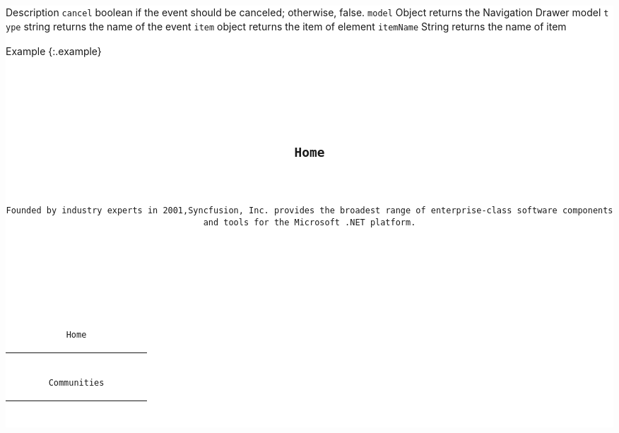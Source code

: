 <th class="last">Description</th>
</tr>
</thead>
<tbody>
<tr>
<td class="name"><code>cancel</code></td>
<td class="type"><span class="param-type">boolean</span></td>
<td class="description last">if the event should be canceled; otherwise, false.</td>
</tr>
<tr>
<td class="name"><code>model</code></td>
<td class="type"><span class="param-type">Object</span></td>
<td class="description last">returns the Navigation Drawer model</td>
</tr>
<tr>
<td class="name"><code>type</code></td>
<td class="type"><span class="param-type">string</span></td>
<td class="description last">returns the name of the event</td>
</tr>
<tr>
<td class="name"><code>item</code></td>
<td class="type"><span class="param-type">object</span></td>
<td class="description last">returns the item of element</td>
</tr>
<tr>
<td class="name"><code>itemName</code></td>
<td class="type"><span class="param-type">String</span></td>
<td class="description last">returns the name of item</td>
</tr>
</tbody>
</table>
</td>
</tr>
</tbody>
</table>


Example
{:.example}

<pre class="prettyprint">
<code> 
<div id="home" class="navsubpage">
<div align="center" class="content">
<h2 class="title">
Home</h2>
<p>
Founded by industry experts in 2001,Syncfusion, Inc. provides the broadest range of enterprise-class software components and tools for the Microsoft .NET platform.
</p>
</div>
</div>
<style>
.list {
  border-bottom: 1px solid;
  line-height: 50px;
  text-align: center;
  width:200px;
  }
</style>
<div data-role="ejmnavigationdrawer" id="navpane" data-ej-swipe="onSwipe" >
<div class="list"> Home </div>
<div class="list"> Communities </div>
</div>
<script >